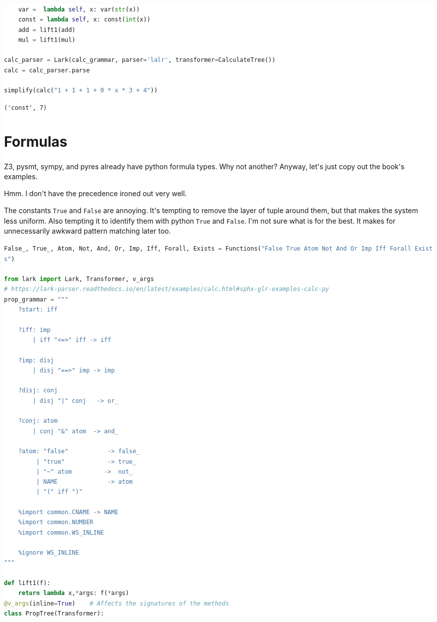 ```python
    var =  lambda self, x: var(str(x))
    const = lambda self, x: const(int(x))
    add = lift1(add)
    mul = lift1(mul)

calc_parser = Lark(calc_grammar, parser='lalr', transformer=CalculateTree())
calc = calc_parser.parse

simplify(calc("1 + 1 + 1 + 0 * x * 3 + 4"))

```

    ('const', 7)

# Formulas

Z3, pysmt, sympy, and pyres already have python formula types. Why not another?
Anyway, let's just copy out the book's examples.

Hmm. I don't have the precedence ironed out very well.

The constants `True` and `False` are annoying. It's tempting to remove the layer of tuple around them, but that makes the system less uniform. Also tempting it to identify them with python `True` and `False`. I'm not sure what is for the best. It makes for unnecessarily awkward pattern matching later too.

```python
False_, True_, Atom, Not, And, Or, Imp, Iff, Forall, Exists = Functions("False True Atom Not And Or Imp Iff Forall Exists")

from lark import Lark, Transformer, v_args
# https://lark-parser.readthedocs.io/en/latest/examples/calc.html#sphx-glr-examples-calc-py
prop_grammar = """
    ?start: iff

    ?iff: imp
        | iff "<=>" iff -> iff

    ?imp: disj
        | disj "==>" imp -> imp

    ?disj: conj
        | disj "|" conj   -> or_

    ?conj: atom
        | conj "&" atom  -> and_

    ?atom: "false"           -> false_
         | "true"            -> true_
         | "~" atom         ->  not_
         | NAME              -> atom
         | "(" iff ")"

    %import common.CNAME -> NAME
    %import common.NUMBER
    %import common.WS_INLINE

    %ignore WS_INLINE
"""

def lift1(f):
    return lambda x,*args: f(*args)
@v_args(inline=True)    # Affects the signatures of the methods
class PropTree(Transformer):
```